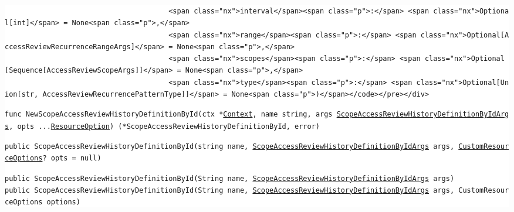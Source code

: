                                            <span class="nx">interval</span><span class="p">:</span> <span class="nx">Optional[int]</span> = None<span class="p">,</span>
                                           <span class="nx">range</span><span class="p">:</span> <span class="nx">Optional[AccessReviewRecurrenceRangeArgs]</span> = None<span class="p">,</span>
                                           <span class="nx">scopes</span><span class="p">:</span> <span class="nx">Optional[Sequence[AccessReviewScopeArgs]]</span> = None<span class="p">,</span>
                                           <span class="nx">type</span><span class="p">:</span> <span class="nx">Optional[Union[str, AccessReviewRecurrencePatternType]]</span> = None<span class="p">)</span></code></pre></div>
</div></pulumi-choosable>
</div>

<div>
<pulumi-choosable type="language" values="go">
<div class="no-copy"><div class="highlight"><pre class="chroma"><code class="language-go" data-lang="go"><span class="k">func </span><span class="nx">NewScopeAccessReviewHistoryDefinitionById</span><span class="p">(</span><span class="nx">ctx</span><span class="p"> *</span><span class="nx"><a href="https://pkg.go.dev/github.com/pulumi/pulumi/sdk/v3/go/pulumi?tab=doc#Context">Context</a></span><span class="p">,</span> <span class="nx">name</span><span class="p"> </span><span class="nx">string</span><span class="p">,</span> <span class="nx">args</span><span class="p"> </span><span class="nx"><a href="#inputs">ScopeAccessReviewHistoryDefinitionByIdArgs</a></span><span class="p">,</span> <span class="nx">opts</span><span class="p"> ...</span><span class="nx"><a href="https://pkg.go.dev/github.com/pulumi/pulumi/sdk/v3/go/pulumi?tab=doc#ResourceOption">ResourceOption</a></span><span class="p">) (*<span class="nx">ScopeAccessReviewHistoryDefinitionById</span>, error)</span></code></pre></div>
</div></pulumi-choosable>
</div>

<div>
<pulumi-choosable type="language" values="csharp">
<div class="no-copy"><div class="highlight"><pre class="chroma"><code class="language-csharp" data-lang="csharp"><span class="k">public </span><span class="nx">ScopeAccessReviewHistoryDefinitionById</span><span class="p">(</span><span class="nx">string</span><span class="p"> </span><span class="nx">name<span class="p">,</span> <span class="nx"><a href="#inputs">ScopeAccessReviewHistoryDefinitionByIdArgs</a></span><span class="p"> </span><span class="nx">args<span class="p">,</span> <span class="nx"><a href="/docs/reference/pkg/dotnet/Pulumi/Pulumi.CustomResourceOptions.html">CustomResourceOptions</a></span><span class="p">? </span><span class="nx">opts = null<span class="p">)</span></code></pre></div>
</div></pulumi-choosable>
</div>

<div>
<pulumi-choosable type="language" values="java">
<div class="no-copy"><div class="highlight"><pre class="chroma">
<code class="language-java" data-lang="java"><span class="k">public </span><span class="nx">ScopeAccessReviewHistoryDefinitionById</span><span class="p">(</span><span class="nx">String</span><span class="p"> </span><span class="nx">name<span class="p">,</span> <span class="nx"><a href="#inputs">ScopeAccessReviewHistoryDefinitionByIdArgs</a></span><span class="p"> </span><span class="nx">args<span class="p">)</span>
<span class="k">public </span><span class="nx">ScopeAccessReviewHistoryDefinitionById</span><span class="p">(</span><span class="nx">String</span><span class="p"> </span><span class="nx">name<span class="p">,</span> <span class="nx"><a href="#inputs">ScopeAccessReviewHistoryDefinitionByIdArgs</a></span><span class="p"> </span><span class="nx">args<span class="p">,</span> <span class="nx">CustomResourceOptions</span><span class="p"> </span><span class="nx">options<span class="p">)</span>
</code></pre></div></div>
</pulumi-choosable>
</div>
